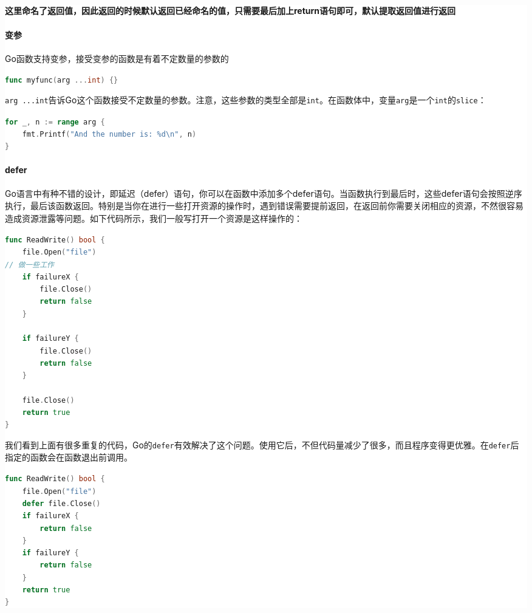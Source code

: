 **这里命名了返回值，因此返回的时候默认返回已经命名的值，只需要最后加上return语句即可，默认提取返回值进行返回**

#### 变参

Go函数支持变参，接受变参的函数是有着不定数量的参数的

```Go
func myfunc(arg ...int) {}
```

`arg ...int`告诉Go这个函数接受不定数量的参数。注意，这些参数的类型全部是`int`。在函数体中，变量`arg`是一个`int`的`slice`：

```Go
for _, n := range arg {
	fmt.Printf("And the number is: %d\n", n)
}
```

#### defer

Go语言中有种不错的设计，即延迟（defer）语句，你可以在函数中添加多个defer语句。当函数执行到最后时，这些defer语句会按照逆序执行，最后该函数返回。特别是当你在进行一些打开资源的操作时，遇到错误需要提前返回，在返回前你需要关闭相应的资源，不然很容易造成资源泄露等问题。如下代码所示，我们一般写打开一个资源是这样操作的：

```Go
func ReadWrite() bool {
	file.Open("file")
// 做一些工作
	if failureX {
		file.Close()
		return false
	}

	if failureY {
		file.Close()
		return false
	}

	file.Close()
	return true
}
```

我们看到上面有很多重复的代码，Go的`defer`有效解决了这个问题。使用它后，不但代码量减少了很多，而且程序变得更优雅。在`defer`后指定的函数会在函数退出前调用。

```Go
func ReadWrite() bool {
	file.Open("file")
	defer file.Close()
	if failureX {
		return false
	}
	if failureY {
		return false
	}
	return true
}
```
